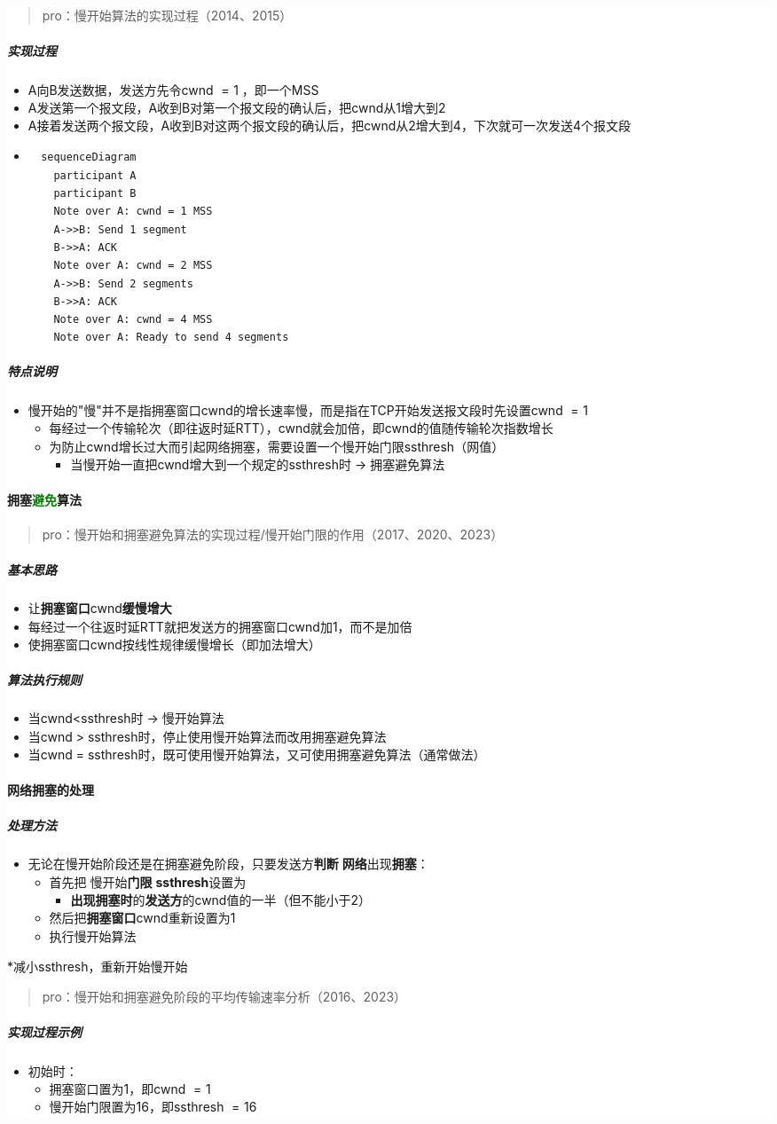 > pro：慢开始算法的实现过程（2014、2015）  

##### 实现过程
- A向B发送数据，发送方先令cwnd $=1$ ，即一个MSS
- A发送第一个报文段，A收到B对第一个报文段的确认后，把cwnd从1增大到2
- A接着发送两个报文段，A收到B对这两个报文段的确认后，把cwnd从2增大到4，下次就可一次发送4个报文段
- 
  ```mermaid
    sequenceDiagram
      participant A
      participant B
      Note over A: cwnd = 1 MSS
      A->>B: Send 1 segment
      B->>A: ACK
      Note over A: cwnd = 2 MSS
      A->>B: Send 2 segments
      B->>A: ACK
      Note over A: cwnd = 4 MSS
      Note over A: Ready to send 4 segments
  ```
##### 特点说明
- 慢开始的"慢"并不是指拥塞窗口cwnd的增长速率慢，而是指在TCP开始发送报文段时先设置cwnd $=1$
  - 每经过一个传输轮次（即往返时延RTT），cwnd就会加倍，即cwnd的值随传输轮次指数增长
  - 为防止cwnd增长过大而引起网络拥塞，需要设置一个慢开始门限ssthresh（网值）
    - 当慢开始一直把cwnd增大到一个规定的ssthresh时 → 拥塞避免算法

#### 拥塞<span style="color: green;">避免</span>算法  

> pro：慢开始和拥塞避免算法的实现过程/慢开始门限的作用（2017、2020、2023）  

##### 基本思路
- 让**拥塞窗口**cwnd**缓慢增大**
- 每经过一个往返时延RTT就把发送方的拥塞窗口cwnd加1，而不是加倍
- 使拥塞窗口cwnd按线性规律缓慢增长（即加法增大）

##### 算法执行规则
- 当cwnd$<$ssthresh时 → 慢开始算法
- 当cwnd $>$ ssthresh时，停止使用慢开始算法而改用拥塞避免算法
- 当cwnd $=$ ssthresh时，既可使用慢开始算法，又可使用拥塞避免算法（通常做法）

#### 网络拥塞的处理  

##### 处理方法
- 无论在慢开始阶段还是在拥塞避免阶段，只要发送方**判断** **网络**出现**拥塞**：
  - 首先把 慢开始**门限** **ssthresh**设置为
    - **出现拥塞时**的**发送方**的cwnd值的一半（但不能小于2）
  - 然后把**拥塞窗口**cwnd重新设置为1
  - 执行慢开始算法

*减小ssthresh，重新开始慢开始
> pro：慢开始和拥塞避免阶段的平均传输速率分析（2016、2023）  

##### 实现过程示例
- 初始时：
  - 拥塞窗口置为1，即cwnd $=1$
  - 慢开始门限置为16，即ssthresh $=16$
